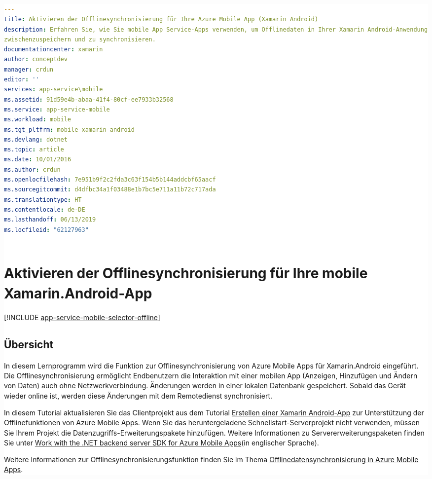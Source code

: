 ```yaml
---
title: Aktivieren der Offlinesynchronisierung für Ihre Azure Mobile App (Xamarin Android)
description: Erfahren Sie, wie Sie mobile App Service-Apps verwenden, um Offlinedaten in Ihrer Xamarin Android-Anwendung zwischenzuspeichern und zu synchronisieren.
documentationcenter: xamarin
author: conceptdev
manager: crdun
editor: ''
services: app-service\mobile
ms.assetid: 91d59e4b-abaa-41f4-80cf-ee7933b32568
ms.service: app-service-mobile
ms.workload: mobile
ms.tgt_pltfrm: mobile-xamarin-android
ms.devlang: dotnet
ms.topic: article
ms.date: 10/01/2016
ms.author: crdun
ms.openlocfilehash: 7e951b9f2c2fda3c63f154b5b144addcbf65aacf
ms.sourcegitcommit: d4dfbc34a1f03488e1b7bc5e711a11b72c717ada
ms.translationtype: HT
ms.contentlocale: de-DE
ms.lasthandoff: 06/13/2019
ms.locfileid: "62127963"
---
```

# <a name="enable-offline-sync-for-your-xamarinandroid-mobile-app"></a>Aktivieren der Offlinesynchronisierung für Ihre mobile Xamarin.Android-App

[!INCLUDE [app-service-mobile-selector-offline](../../includes/app-service-mobile-selector-offline.md)]

## <a name="overview"></a>Übersicht

In diesem Lernprogramm wird die Funktion zur Offlinesynchronisierung von Azure Mobile Apps für Xamarin.Android eingeführt. Die Offlinesynchronisierung ermöglicht Endbenutzern die Interaktion mit einer mobilen App (Anzeigen, Hinzufügen und Ändern von Daten) auch ohne Netzwerkverbindung. Änderungen werden in einer lokalen Datenbank gespeichert.
Sobald das Gerät wieder online ist, werden diese Änderungen mit dem Remotedienst synchronisiert.

In diesem Tutorial aktualisieren Sie das Clientprojekt aus dem Tutorial [Erstellen einer Xamarin Android-App] zur Unterstützung der Offlinefunktionen von Azure Mobile Apps. Wenn Sie das heruntergeladene Schnellstart-Serverprojekt nicht verwenden, müssen Sie Ihrem Projekt die Datenzugriffs-Erweiterungspakete hinzufügen. Weitere Informationen zu Servererweiterungspaketen finden Sie unter [Work with the .NET backend server SDK for Azure Mobile Apps](app-service-mobile-dotnet-backend-how-to-use-server-sdk.md)(in englischer Sprache).

Weitere Informationen zur Offlinesynchronisierungsfunktion finden Sie im Thema [Offlinedatensynchronisierung in Azure Mobile Apps].


[Erstellen einer Xamarin Android-App]: ./app-service-mobile-xamarin-android-get-started.md
[Offlinedatensynchronisierung in Azure Mobile Apps]: ./app-service-mobile-offline-data-sync.md
[Erstellen einer Xamarin Android-App]: app-service-mobile-xamarin-android-get-started.md
[Offlinedatensynchronisierung in Azure Mobile Apps]: app-service-mobile-offline-data-sync.md
[Xamarin Studio]: https://xamarin.com/download
[Xamarin extension]: https://xamarin.com/visual-studio
[SyncContext]: https://msdn.microsoft.com/library/azure/microsoft.windowsazure.mobileservices.mobileserviceclient.synccontext(v=azure.10).aspx
[8]: app-service-mobile-dotnet-how-to-use-client-library.md
